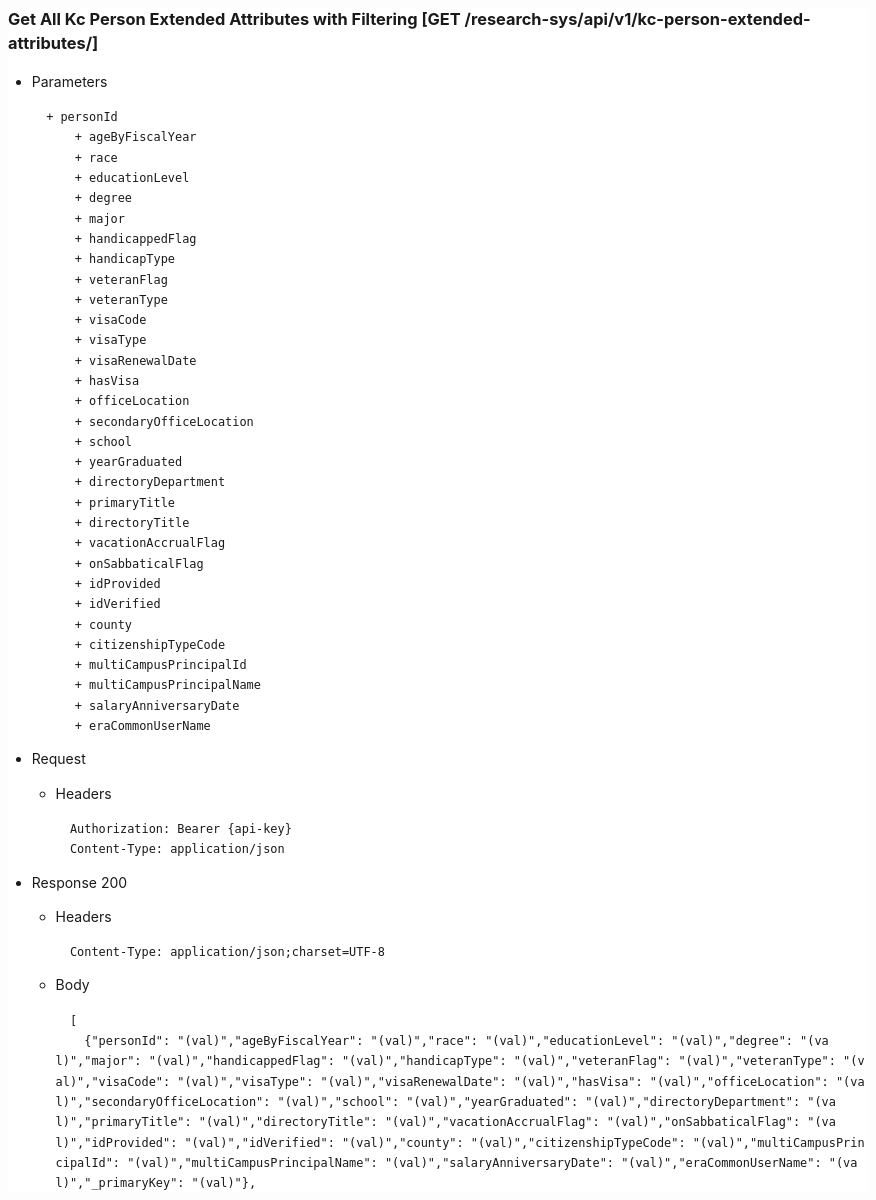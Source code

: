 ### Get All Kc Person Extended Attributes with Filtering [GET /research-sys/api/v1/kc-person-extended-attributes/]
    
+ Parameters

        + personId
            + ageByFiscalYear
            + race
            + educationLevel
            + degree
            + major
            + handicappedFlag
            + handicapType
            + veteranFlag
            + veteranType
            + visaCode
            + visaType
            + visaRenewalDate
            + hasVisa
            + officeLocation
            + secondaryOfficeLocation
            + school
            + yearGraduated
            + directoryDepartment
            + primaryTitle
            + directoryTitle
            + vacationAccrualFlag
            + onSabbaticalFlag
            + idProvided
            + idVerified
            + county
            + citizenshipTypeCode
            + multiCampusPrincipalId
            + multiCampusPrincipalName
            + salaryAnniversaryDate
            + eraCommonUserName

            
+ Request

    + Headers

            Authorization: Bearer {api-key}
            Content-Type: application/json 

+ Response 200
    + Headers

            Content-Type: application/json;charset=UTF-8

    + Body
    
            [
              {"personId": "(val)","ageByFiscalYear": "(val)","race": "(val)","educationLevel": "(val)","degree": "(val)","major": "(val)","handicappedFlag": "(val)","handicapType": "(val)","veteranFlag": "(val)","veteranType": "(val)","visaCode": "(val)","visaType": "(val)","visaRenewalDate": "(val)","hasVisa": "(val)","officeLocation": "(val)","secondaryOfficeLocation": "(val)","school": "(val)","yearGraduated": "(val)","directoryDepartment": "(val)","primaryTitle": "(val)","directoryTitle": "(val)","vacationAccrualFlag": "(val)","onSabbaticalFlag": "(val)","idProvided": "(val)","idVerified": "(val)","county": "(val)","citizenshipTypeCode": "(val)","multiCampusPrincipalId": "(val)","multiCampusPrincipalName": "(val)","salaryAnniversaryDate": "(val)","eraCommonUserName": "(val)","_primaryKey": "(val)"},